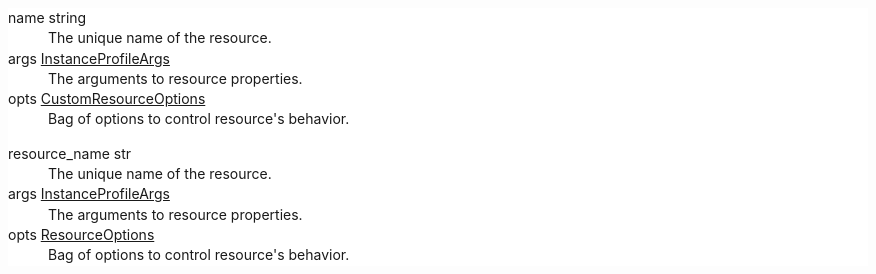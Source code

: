 <div>
<pulumi-choosable type="language" values="javascript,typescript">

<dl class="resources-properties"><dt
        class="property-required" title="Required">
        <span>name</span>
        <span class="property-indicator"></span>
        <span class="property-type">string</span>
    </dt>
    <dd>The unique name of the resource.</dd><dt
        class="property-optional" title="Optional">
        <span>args</span>
        <span class="property-indicator"></span>
        <span class="property-type"><a href="#inputs">InstanceProfileArgs</a></span>
    </dt>
    <dd>The arguments to resource properties.</dd><dt
        class="property-optional" title="Optional">
        <span>opts</span>
        <span class="property-indicator"></span>
        <span class="property-type"><a href="/docs/reference/pkg/nodejs/pulumi/pulumi/#CustomResourceOptions">CustomResourceOptions</a></span>
    </dt>
    <dd>Bag of options to control resource&#39;s behavior.</dd></dl>

</pulumi-choosable>
</div>

<div>
<pulumi-choosable type="language" values="python">

<dl class="resources-properties"><dt
        class="property-required" title="Required">
        <span>resource_name</span>
        <span class="property-indicator"></span>
        <span class="property-type">str</span>
    </dt>
    <dd>The unique name of the resource.</dd><dt
        class="property-optional" title="Optional">
        <span>args</span>
        <span class="property-indicator"></span>
        <span class="property-type"><a href="#inputs">InstanceProfileArgs</a></span>
    </dt>
    <dd>The arguments to resource properties.</dd><dt
        class="property-optional" title="Optional">
        <span>opts</span>
        <span class="property-indicator"></span>
        <span class="property-type"><a href="/docs/reference/pkg/python/pulumi/#pulumi.ResourceOptions">ResourceOptions</a></span>
    </dt>
    <dd>Bag of options to control resource&#39;s behavior.</dd></dl>

</pulumi-choosable>
</div>
